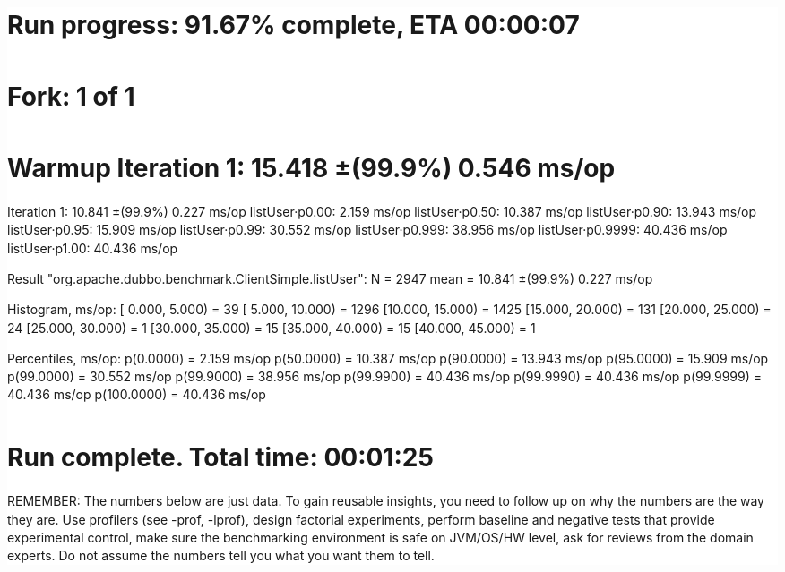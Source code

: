 # Run progress: 91.67% complete, ETA 00:00:07
# Fork: 1 of 1
# Warmup Iteration   1: 15.418 ±(99.9%) 0.546 ms/op
Iteration   1: 10.841 ±(99.9%) 0.227 ms/op
                 listUser·p0.00:   2.159 ms/op
                 listUser·p0.50:   10.387 ms/op
                 listUser·p0.90:   13.943 ms/op
                 listUser·p0.95:   15.909 ms/op
                 listUser·p0.99:   30.552 ms/op
                 listUser·p0.999:  38.956 ms/op
                 listUser·p0.9999: 40.436 ms/op
                 listUser·p1.00:   40.436 ms/op



Result "org.apache.dubbo.benchmark.ClientSimple.listUser":
  N = 2947
  mean =     10.841 ±(99.9%) 0.227 ms/op

  Histogram, ms/op:
    [ 0.000,  5.000) = 39 
    [ 5.000, 10.000) = 1296 
    [10.000, 15.000) = 1425 
    [15.000, 20.000) = 131 
    [20.000, 25.000) = 24 
    [25.000, 30.000) = 1 
    [30.000, 35.000) = 15 
    [35.000, 40.000) = 15 
    [40.000, 45.000) = 1 

  Percentiles, ms/op:
      p(0.0000) =      2.159 ms/op
     p(50.0000) =     10.387 ms/op
     p(90.0000) =     13.943 ms/op
     p(95.0000) =     15.909 ms/op
     p(99.0000) =     30.552 ms/op
     p(99.9000) =     38.956 ms/op
     p(99.9900) =     40.436 ms/op
     p(99.9990) =     40.436 ms/op
     p(99.9999) =     40.436 ms/op
    p(100.0000) =     40.436 ms/op


# Run complete. Total time: 00:01:25

REMEMBER: The numbers below are just data. To gain reusable insights, you need to follow up on
why the numbers are the way they are. Use profilers (see -prof, -lprof), design factorial
experiments, perform baseline and negative tests that provide experimental control, make sure
the benchmarking environment is safe on JVM/OS/HW level, ask for reviews from the domain experts.
Do not assume the numbers tell you what you want them to tell.
